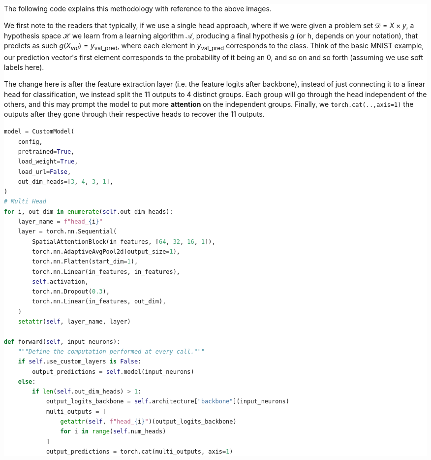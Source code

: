 

The following code explains this methodology with reference to the above images.

We first note to the readers that typically, if we use a single head approach, where if we were given a problem set $\mathcal{D} = X \times y$, a hypothesis space $\mathcal{H}$ we learn from a learning algorithm $\mathcal{A}$, producing a final hypothesis $g$ (or h, depends on your notation), that predicts as such $g(X_{val}) = y_{\text{val_pred}}$, where each element in $y_{\text{val_pred}}$ corresponds to the class. Think of the basic MNIST example, our prediction vector's first element corresponds to the probability of it being an 0, and so on and so forth (assuming we use soft labels here).

The change here is after the feature extraction layer (i.e. the feature logits after backbone), instead of just connecting it to a linear head for classification, we instead split the 11 outputs to 4 distinct groups. Each group will go through the head independent of the others, and this may prompt the model to put more **attention** on the independent groups. Finally, we `torch.cat(..,axis=1)` the outputs after they gone through their respective heads to recover the 11 outputs.

```python
model = CustomModel(
    config,
    pretrained=True,
    load_weight=True,
    load_url=False,
    out_dim_heads=[3, 4, 3, 1],
)
# Multi Head
for i, out_dim in enumerate(self.out_dim_heads):
    layer_name = f"head_{i}"
    layer = torch.nn.Sequential(
        SpatialAttentionBlock(in_features, [64, 32, 16, 1]),
        torch.nn.AdaptiveAvgPool2d(output_size=1),
        torch.nn.Flatten(start_dim=1),
        torch.nn.Linear(in_features, in_features),
        self.activation,
        torch.nn.Dropout(0.3),
        torch.nn.Linear(in_features, out_dim),
    )
    setattr(self, layer_name, layer)

def forward(self, input_neurons):
    """Define the computation performed at every call."""
    if self.use_custom_layers is False:
        output_predictions = self.model(input_neurons)
    else:
        if len(self.out_dim_heads) > 1:
            output_logits_backbone = self.architecture["backbone"](input_neurons)
            multi_outputs = [
                getattr(self, f"head_{i}")(output_logits_backbone)
                for i in range(self.num_heads)
            ]
            output_predictions = torch.cat(multi_outputs, axis=1)
```
